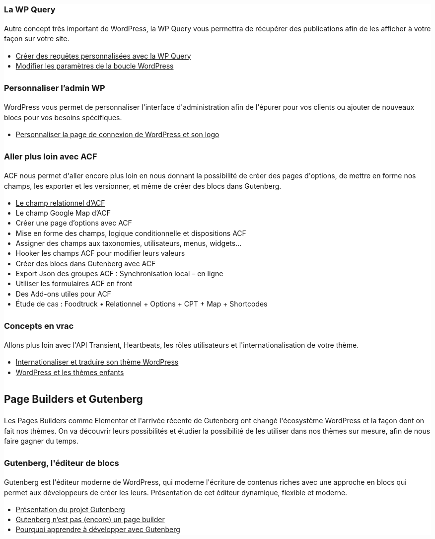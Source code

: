 ### La WP Query

Autre concept très important de WordPress, la WP Query vous permettra de récupérer des publications afin de les afficher à votre façon sur votre site.

- [Créer des requêtes personnalisées avec la WP Query](./WPQuery.md)
- [Modifier les paramètres de la boucle WordPress](./parametreBoucle.md)

### Personnaliser l’admin WP

WordPress vous permet de personnaliser l'interface d'administration afin de l'épurer pour vos clients ou ajouter de nouveaux blocs pour vos besoins spécifiques.

- [Personnaliser la page de connexion de WordPress et son logo](./connexionLogo.md)

### Aller plus loin avec ACF

ACF nous permet d'aller encore plus loin en nous donnant la possibilité de créer des pages d'options, de mettre en forme nos champs, les exporter et les versionner, et même de créer des blocs dans Gutenberg.

- [Le champ relationnel d’ACF](./relationnelACF.md)
- Le champ Google Map d’ACF
- Créer une page d’options avec ACF
- Mise en forme des champs, logique conditionnelle et dispositions ACF
- Assigner des champs aux taxonomies, utilisateurs, menus, widgets…
- Hooker les champs ACF pour modifier leurs valeurs
- Créer des blocs dans Gutenberg avec ACF
- Export Json des groupes ACF : Synchronisation local – en ligne
- Utiliser les formulaires ACF en front
- Des Add-ons utiles pour ACF
- Étude de cas : Foodtruck • Relationnel + Options + CPT + Map + Shortcodes

### Concepts en vrac

Allons plus loin avec l'API Transient, Heartbeats, les rôles utilisateurs et l'internationalisation de votre thème.

- [Internationaliser et traduire son thème WordPress](./internationaliser.md) 
- [WordPress et les thèmes enfants](./themeEnfants.md)

## Page Builders et Gutenberg

Les Pages Builders comme Elementor et l'arrivée récente de Gutenberg ont changé l'écosystème WordPress et la façon dont on fait nos thèmes. On va découvrir leurs possibilités et étudier la possibilité de les utiliser dans nos thèmes sur mesure, afin de nous faire gagner du temps.

### Gutenberg, l'éditeur de blocs

Gutenberg est l'éditeur moderne de WordPress, qui moderne l'écriture de contenus riches avec une approche en blocs qui permet aux développeurs de créer les leurs. Présentation de cet éditeur dynamique, flexible et moderne.

- [Présentation du projet Gutenberg](./projetGutenberg.md)
- [Gutenberg n’est pas (encore) un page builder](./GutenbergBuilder.md)
- [Pourquoi apprendre à développer avec Gutenberg](./developperGutenberg.md)
